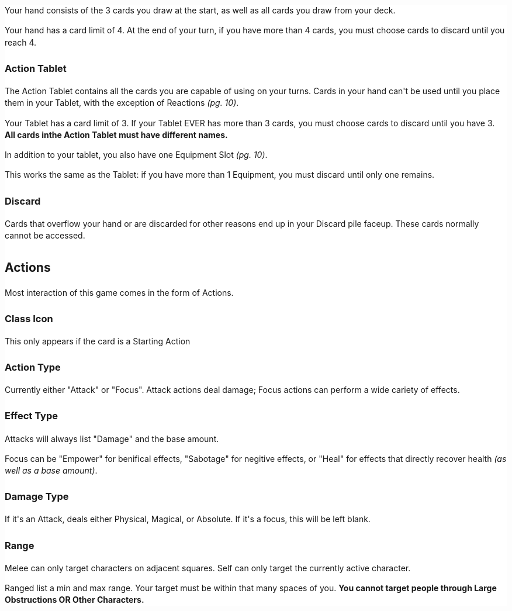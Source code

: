 Your hand consists of the 3 cards you draw at the start, as well as all cards you draw from your deck.

Your hand has a card limit of 4. At the end of your turn, if you have more than 4 cards, you must choose cards to discard until you reach 4.

### Action Tablet

The Action Tablet contains all the cards you are capable of using on your turns. Cards in your hand can't be used until you place them in your Tablet, with the exception of Reactions *(pg. 10)*.

Your Tablet has a card limit of 3. If your Tablet EVER has more than 3 cards, you must choose cards to discard until you have 3. **All cards inthe Action Tablet must have different names.**

In addition to your tablet, you also have one Equipment Slot *(pg. 10)*.

This works the same as the Tablet: if you have more than 1 Equipment, you must discard until only one remains.

### Discard

Cards that overflow your hand or are discarded for other reasons end up in your Discard pile faceup. These cards normally cannot be accessed.

## Actions

Most interaction of this game comes in the form of Actions.

### Class Icon

This only appears if the card is a Starting Action

### Action Type

Currently either "Attack" or "Focus". Attack actions deal damage; Focus actions can perform a wide cariety of effects.

### Effect Type

Attacks will always list "Damage" and the base amount.

Focus can be "Empower" for benifical effects, "Sabotage" for negitive effects, or "Heal" for effects that directly recover health *(as well as a base amount)*.

### Damage Type
If it's an Attack, deals either Physical, Magical, or Absolute. If it's a focus, this will be left blank.

### Range
Melee can only target characters on adjacent squares. Self can only target the currently active character.

Ranged list a min and max range. Your target must be within that many spaces of you. **You cannot target people through Large Obstructions OR Other Characters.**
